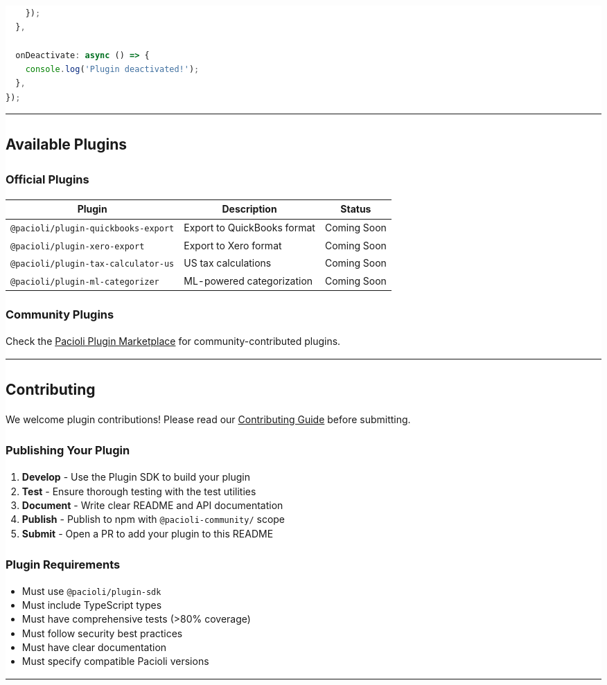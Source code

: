 ```typescript
    });
  },

  onDeactivate: async () => {
    console.log('Plugin deactivated!');
  },
});
```

---

## Available Plugins

### Official Plugins

| Plugin | Description | Status |
|--------|-------------|--------|
| `@pacioli/plugin-quickbooks-export` | Export to QuickBooks format | Coming Soon |
| `@pacioli/plugin-xero-export` | Export to Xero format | Coming Soon |
| `@pacioli/plugin-tax-calculator-us` | US tax calculations | Coming Soon |
| `@pacioli/plugin-ml-categorizer` | ML-powered categorization | Coming Soon |

### Community Plugins

Check the [Pacioli Plugin Marketplace](https://pacioli.io/plugins) for community-contributed plugins.

---

## Contributing

We welcome plugin contributions! Please read our [Contributing Guide](CONTRIBUTING.md) before submitting.

### Publishing Your Plugin

1. **Develop** - Use the Plugin SDK to build your plugin
2. **Test** - Ensure thorough testing with the test utilities
3. **Document** - Write clear README and API documentation
4. **Publish** - Publish to npm with `@pacioli-community/` scope
5. **Submit** - Open a PR to add your plugin to this README

### Plugin Requirements

- Must use `@pacioli/plugin-sdk`
- Must include TypeScript types
- Must have comprehensive tests (>80% coverage)
- Must follow security best practices
- Must have clear documentation
- Must specify compatible Pacioli versions

---